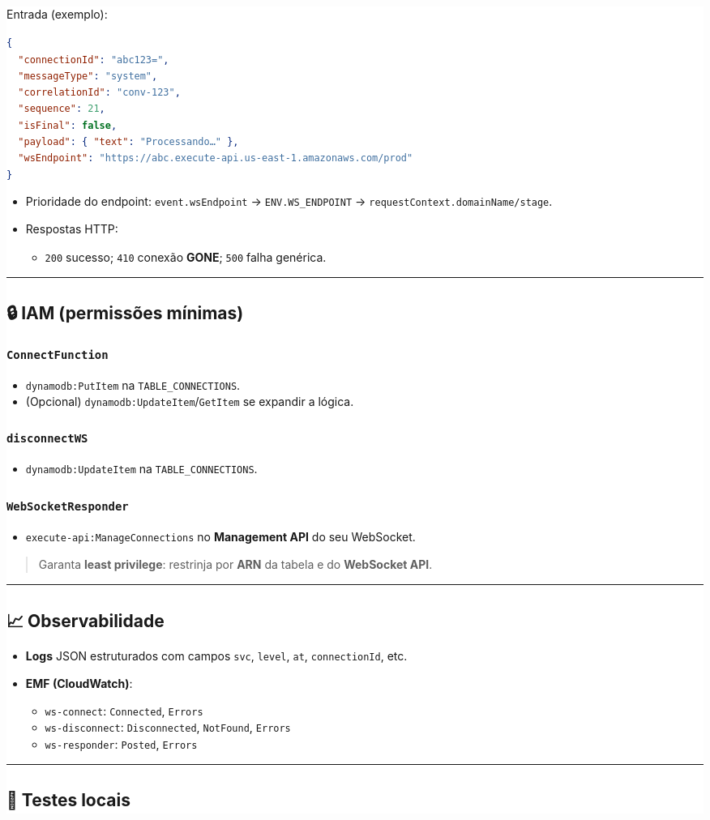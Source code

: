 Entrada (exemplo):

```json
{
  "connectionId": "abc123=",
  "messageType": "system",
  "correlationId": "conv-123",
  "sequence": 21,
  "isFinal": false,
  "payload": { "text": "Processando…" },
  "wsEndpoint": "https://abc.execute-api.us-east-1.amazonaws.com/prod"
}
```

* Prioridade do endpoint: `event.wsEndpoint` → `ENV.WS_ENDPOINT` → `requestContext.domainName/stage`.
* Respostas HTTP:

  * `200` sucesso; `410` conexão **GONE**; `500` falha genérica.

---

## 🔒 IAM (permissões mínimas)

### `ConnectFunction`

* `dynamodb:PutItem` na `TABLE_CONNECTIONS`.
* (Opcional) `dynamodb:UpdateItem`/`GetItem` se expandir a lógica.

### `disconnectWS`

* `dynamodb:UpdateItem` na `TABLE_CONNECTIONS`.

### `WebSocketResponder`

* `execute-api:ManageConnections` no **Management API** do seu WebSocket.

> Garanta **least privilege**: restrinja por **ARN** da tabela e do **WebSocket API**.

---

## 📈 Observabilidade

* **Logs** JSON estruturados com campos `svc`, `level`, `at`, `connectionId`, etc.
* **EMF (CloudWatch)**:

  * `ws-connect`: `Connected`, `Errors`
  * `ws-disconnect`: `Disconnected`, `NotFound`, `Errors`
  * `ws-responder`: `Posted`, `Errors`

---

## 🧪 Testes locais
